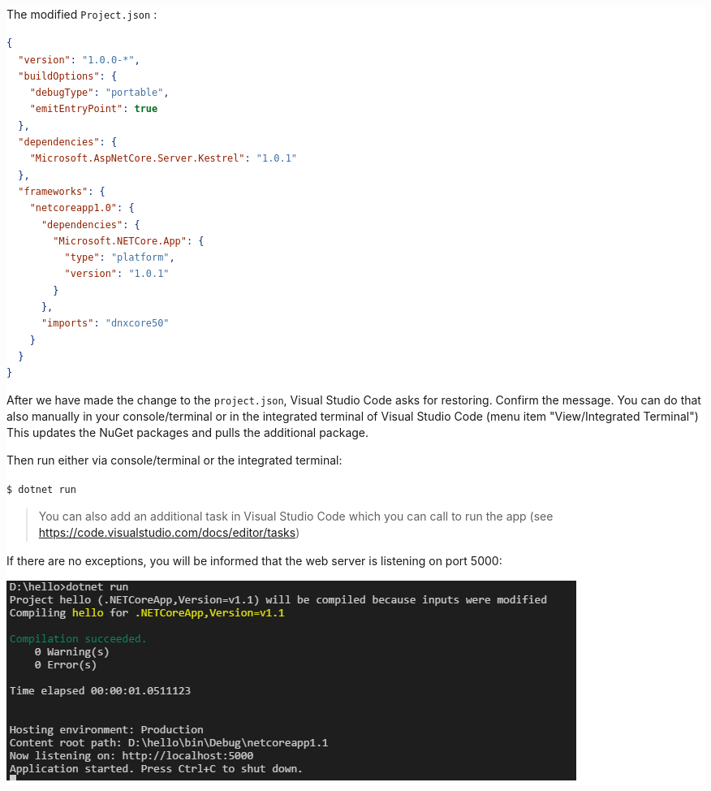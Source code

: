 The modified `Project.json` :

```json
{
  "version": "1.0.0-*",
  "buildOptions": {
    "debugType": "portable",
    "emitEntryPoint": true
  },
  "dependencies": {
    "Microsoft.AspNetCore.Server.Kestrel": "1.0.1"
  },
  "frameworks": {
    "netcoreapp1.0": {
      "dependencies": {
        "Microsoft.NETCore.App": {
          "type": "platform",
          "version": "1.0.1"
        }
      },
      "imports": "dnxcore50"
    }
  }
}
```

After we have made the change to the `project.json`, Visual Studio Code asks for restoring. Confirm the message.
You can do that also manually in your console/terminal or in the integrated terminal of Visual Studio Code (menu item "View/Integrated Terminal")
This updates the NuGet packages and pulls the additional package.

Then run either via console/terminal or the integrated terminal:

```shell
$ dotnet run
```

> You can also add an additional task in Visual Studio Code which you can call to run the app (see <https://code.visualstudio.com/docs/editor/tasks>)

If there are no exceptions, you will be informed that the web server is listening on port 5000:

![hello output](hello-web.png)

